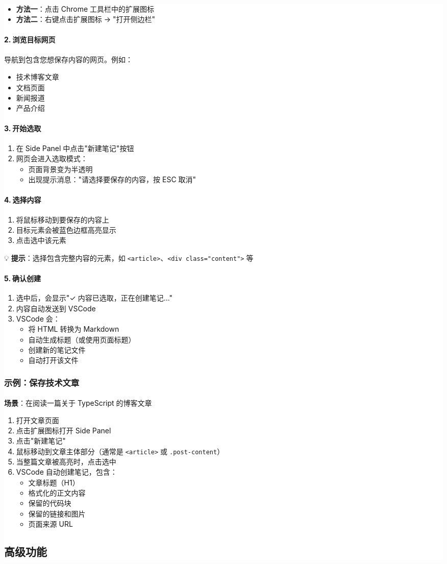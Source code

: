 - **方法一**：点击 Chrome 工具栏中的扩展图标
- **方法二**：右键点击扩展图标 → "打开侧边栏"

#### 2. 浏览目标网页

导航到包含您想保存内容的网页。例如：

- 技术博客文章
- 文档页面
- 新闻报道
- 产品介绍

#### 3. 开始选取

1. 在 Side Panel 中点击"新建笔记"按钮
2. 网页会进入选取模式：
   - 页面背景变为半透明
   - 出现提示消息："请选择要保存的内容，按 ESC 取消"

#### 4. 选择内容

1. 将鼠标移动到要保存的内容上
2. 目标元素会被蓝色边框高亮显示
3. 点击选中该元素

💡 **提示**：选择包含完整内容的元素，如 `<article>`、`<div class="content">` 等

#### 5. 确认创建

1. 选中后，会显示"✓ 内容已选取，正在创建笔记..."
2. 内容自动发送到 VSCode
3. VSCode 会：
   - 将 HTML 转换为 Markdown
   - 自动生成标题（或使用页面标题）
   - 创建新的笔记文件
   - 自动打开该文件

### 示例：保存技术文章

**场景**：在阅读一篇关于 TypeScript 的博客文章

1. 打开文章页面
2. 点击扩展图标打开 Side Panel
3. 点击"新建笔记"
4. 鼠标移动到文章主体部分（通常是 `<article>` 或 `.post-content`）
5. 当整篇文章被高亮时，点击选中
6. VSCode 自动创建笔记，包含：
   - 文章标题（H1）
   - 格式化的正文内容
   - 保留的代码块
   - 保留的链接和图片
   - 页面来源 URL

## 高级功能

